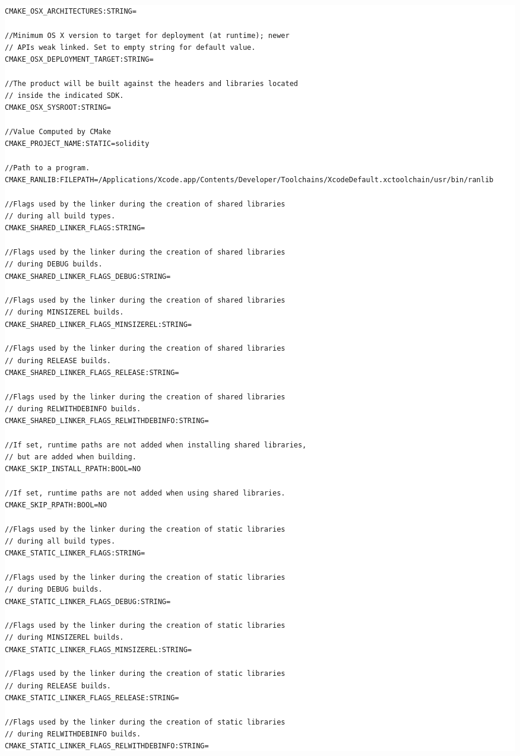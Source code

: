 ```
CMAKE_OSX_ARCHITECTURES:STRING=

//Minimum OS X version to target for deployment (at runtime); newer
// APIs weak linked. Set to empty string for default value.
CMAKE_OSX_DEPLOYMENT_TARGET:STRING=

//The product will be built against the headers and libraries located
// inside the indicated SDK.
CMAKE_OSX_SYSROOT:STRING=

//Value Computed by CMake
CMAKE_PROJECT_NAME:STATIC=solidity

//Path to a program.
CMAKE_RANLIB:FILEPATH=/Applications/Xcode.app/Contents/Developer/Toolchains/XcodeDefault.xctoolchain/usr/bin/ranlib

//Flags used by the linker during the creation of shared libraries
// during all build types.
CMAKE_SHARED_LINKER_FLAGS:STRING=

//Flags used by the linker during the creation of shared libraries
// during DEBUG builds.
CMAKE_SHARED_LINKER_FLAGS_DEBUG:STRING=

//Flags used by the linker during the creation of shared libraries
// during MINSIZEREL builds.
CMAKE_SHARED_LINKER_FLAGS_MINSIZEREL:STRING=

//Flags used by the linker during the creation of shared libraries
// during RELEASE builds.
CMAKE_SHARED_LINKER_FLAGS_RELEASE:STRING=

//Flags used by the linker during the creation of shared libraries
// during RELWITHDEBINFO builds.
CMAKE_SHARED_LINKER_FLAGS_RELWITHDEBINFO:STRING=

//If set, runtime paths are not added when installing shared libraries,
// but are added when building.
CMAKE_SKIP_INSTALL_RPATH:BOOL=NO

//If set, runtime paths are not added when using shared libraries.
CMAKE_SKIP_RPATH:BOOL=NO

//Flags used by the linker during the creation of static libraries
// during all build types.
CMAKE_STATIC_LINKER_FLAGS:STRING=

//Flags used by the linker during the creation of static libraries
// during DEBUG builds.
CMAKE_STATIC_LINKER_FLAGS_DEBUG:STRING=

//Flags used by the linker during the creation of static libraries
// during MINSIZEREL builds.
CMAKE_STATIC_LINKER_FLAGS_MINSIZEREL:STRING=

//Flags used by the linker during the creation of static libraries
// during RELEASE builds.
CMAKE_STATIC_LINKER_FLAGS_RELEASE:STRING=

//Flags used by the linker during the creation of static libraries
// during RELWITHDEBINFO builds.
CMAKE_STATIC_LINKER_FLAGS_RELWITHDEBINFO:STRING=
```